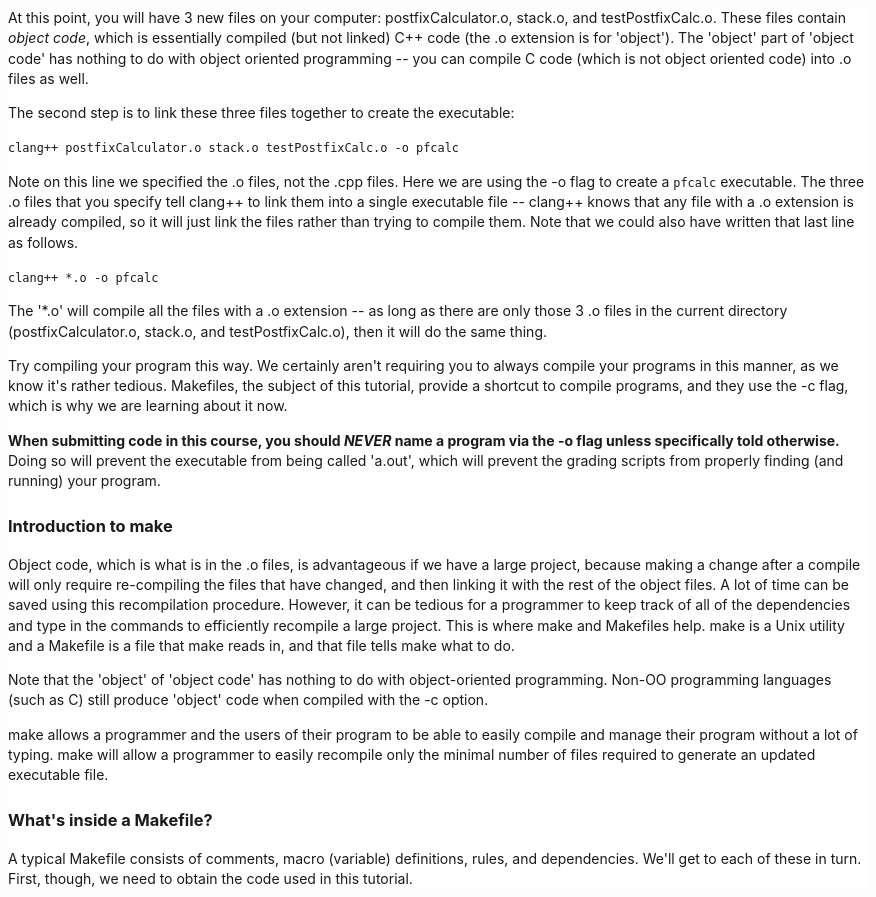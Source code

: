 At this point, you will have 3 new files on your computer: postfixCalculator.o, stack.o, and testPostfixCalc.o.  These files contain *object code*, which is essentially compiled (but not linked) C++ code (the .o extension is for 'object').  The 'object' part of 'object code' has nothing to do with object oriented programming -- you can compile C code (which is not object oriented code) into .o files as well.

The second step is to link these three files together to create the executable:

```
clang++ postfixCalculator.o stack.o testPostfixCalc.o -o pfcalc
```

Note on this line we specified the .o files, not the .cpp files.  Here we are using the -o flag to create a `pfcalc` executable.  The three .o files that you specify tell clang++ to link them into a single executable file -- clang++ knows that any file with a .o extension is already compiled, so it will just link the files rather than trying to compile them.  Note that we could also have written that last line as follows.

```
clang++ *.o -o pfcalc
```

The '*.o' will compile all the files with a .o extension -- as long as there are only those 3 .o files in the current directory (postfixCalculator.o, stack.o, and testPostfixCalc.o), then it will do the same thing.

Try compiling your program this way.  We certainly aren't requiring you to always compile your programs in this manner, as we know it's rather tedious.  Makefiles, the subject of this tutorial, provide a shortcut to compile programs, and they use the -c flag, which is why we are learning about it now.

**When submitting code in this course, you should *NEVER* name a program via the -o flag unless specifically told otherwise.**  Doing so will prevent the executable from being called 'a.out', which will prevent the grading scripts from properly finding (and running) your program.

### Introduction to make ###

Object code, which is what is in the .o files, is advantageous if we have a large project, because making a change after a compile will only require re-compiling the files that have changed, and then linking it with the rest of the object files.  A lot of time can be saved using this recompilation procedure.  However, it can be tedious for a programmer to keep track of all of the dependencies and type in the commands to efficiently recompile a large project.  This is where make and Makefiles help.  make is a Unix utility and a Makefile is a file that make reads in, and that file tells make what to do.

Note that the 'object' of 'object code' has nothing to do with object-oriented programming.  Non-OO programming languages (such as C) still produce 'object' code when compiled with the -c option.

make allows a programmer and the users of their program to be able to easily compile and manage their program without a lot of typing.  make will allow a programmer to easily recompile only the minimal number of files required to generate an updated executable file.

### What's inside a Makefile? ###

A typical Makefile consists of comments, macro (variable) definitions, rules, and dependencies.  We'll get to each of these in turn.  First, though, we need to obtain the code used in this tutorial.
